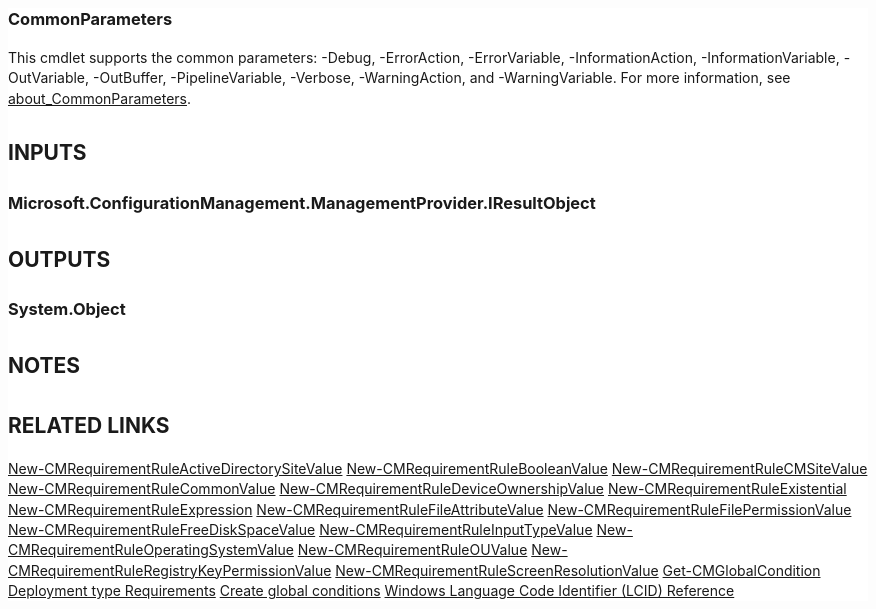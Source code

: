 ### CommonParameters
This cmdlet supports the common parameters: -Debug, -ErrorAction, -ErrorVariable, -InformationAction, -InformationVariable, -OutVariable, -OutBuffer, -PipelineVariable, -Verbose, -WarningAction, and -WarningVariable. For more information, see [about_CommonParameters](http://go.microsoft.com/fwlink/?LinkID=113216).

## INPUTS

### Microsoft.ConfigurationManagement.ManagementProvider.IResultObject

## OUTPUTS

### System.Object
## NOTES

## RELATED LINKS

[New-CMRequirementRuleActiveDirectorySiteValue](New-CMRequirementRuleActiveDirectorySiteValue.md)
[New-CMRequirementRuleBooleanValue](New-CMRequirementRuleBooleanValue.md)
[New-CMRequirementRuleCMSiteValue](New-CMRequirementRuleCMSiteValue.md)
[New-CMRequirementRuleCommonValue](New-CMRequirementRuleCommonValue.md)
[New-CMRequirementRuleDeviceOwnershipValue](New-CMRequirementRuleDeviceOwnershipValue.md)
[New-CMRequirementRuleExistential](New-CMRequirementRuleExistential.md)
[New-CMRequirementRuleExpression](New-CMRequirementRuleExpression.md)
[New-CMRequirementRuleFileAttributeValue](New-CMRequirementRuleFileAttributeValue.md)
[New-CMRequirementRuleFilePermissionValue](New-CMRequirementRuleFilePermissionValue.md)
[New-CMRequirementRuleFreeDiskSpaceValue](New-CMRequirementRuleFreeDiskSpaceValue.md)
[New-CMRequirementRuleInputTypeValue](New-CMRequirementRuleInputTypeValue.md)
[New-CMRequirementRuleOperatingSystemValue](New-CMRequirementRuleOperatingSystemValue.md)
[New-CMRequirementRuleOUValue](New-CMRequirementRuleOUValue.md)
[New-CMRequirementRuleRegistryKeyPermissionValue](New-CMRequirementRuleRegistryKeyPermissionValue.md)
[New-CMRequirementRuleScreenResolutionValue](New-CMRequirementRuleScreenResolutionValue.md)
[Get-CMGlobalCondition](Get-CMGlobalCondition.md)
[Deployment type Requirements](/mem/configmgr/apps/deploy-use/create-applications#bkmk_dt-require)
[Create global conditions](/mem/configmgr/apps/deploy-use/create-global-conditions)
[Windows Language Code Identifier (LCID) Reference](/openspecs/windows_protocols/ms-lcid/a9eac961-e77d-41a6-90a5-ce1a8b0cdb9c)
